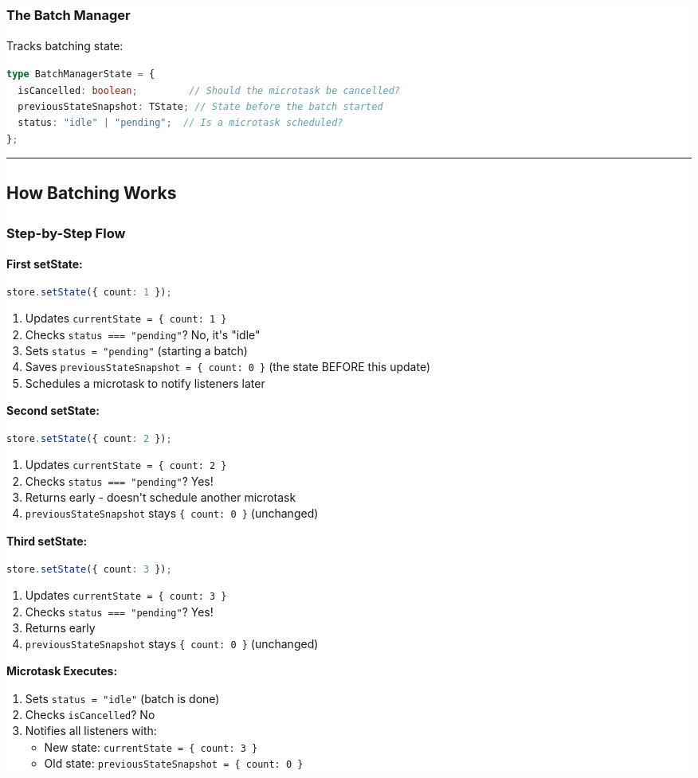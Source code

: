 ### The Batch Manager

Tracks batching state:

```typescript
type BatchManagerState = {
  isCancelled: boolean;         // Should the microtask be cancelled?
  previousStateSnapshot: TState; // State before the batch started
  status: "idle" | "pending";  // Is a microtask scheduled?
};
```

---

## How Batching Works

### Step-by-Step Flow

**First setState:**

```typescript
store.setState({ count: 1 });
```

1. Updates `currentState = { count: 1 }`
2. Checks `status === "pending"`? No, it's "idle"
3. Sets `status = "pending"` (starting a batch)
4. Saves `previousStateSnapshot = { count: 0 }` (the state BEFORE this update)
5. Schedules a microtask to notify listeners later

**Second setState:**

```typescript
store.setState({ count: 2 });
```

1. Updates `currentState = { count: 2 }`
2. Checks `status === "pending"`? Yes!
3. Returns early - doesn't schedule another microtask
4. `previousStateSnapshot` stays `{ count: 0 }` (unchanged)

**Third setState:**

```typescript
store.setState({ count: 3 });
```

1. Updates `currentState = { count: 3 }`
2. Checks `status === "pending"`? Yes!
3. Returns early
4. `previousStateSnapshot` stays `{ count: 0 }` (unchanged)

**Microtask Executes:**

1. Sets `status = "idle"` (batch is done)
2. Checks `isCancelled`? No
3. Notifies all listeners with:
   - New state: `currentState = { count: 3 }`
   - Old state: `previousStateSnapshot = { count: 0 }`
